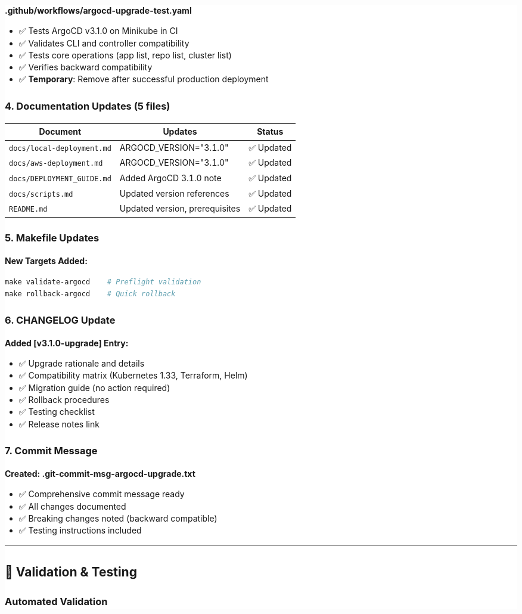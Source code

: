 **.github/workflows/argocd-upgrade-test.yaml**
- ✅ Tests ArgoCD v3.1.0 on Minikube in CI
- ✅ Validates CLI and controller compatibility
- ✅ Tests core operations (app list, repo list, cluster list)
- ✅ Verifies backward compatibility
- ✅ **Temporary**: Remove after successful production deployment

### 4. Documentation Updates (5 files)

| Document | Updates | Status |
|----------|---------|--------|
| `docs/local-deployment.md` | ARGOCD_VERSION="3.1.0" | ✅ Updated |
| `docs/aws-deployment.md` | ARGOCD_VERSION="3.1.0" | ✅ Updated |
| `docs/DEPLOYMENT_GUIDE.md` | Added ArgoCD 3.1.0 note | ✅ Updated |
| `docs/scripts.md` | Updated version references | ✅ Updated |
| `README.md` | Updated version, prerequisites | ✅ Updated |

### 5. Makefile Updates

**New Targets Added:**
```makefile
make validate-argocd    # Preflight validation
make rollback-argocd    # Quick rollback
```

### 6. CHANGELOG Update

**Added [v3.1.0-upgrade] Entry:**
- ✅ Upgrade rationale and details
- ✅ Compatibility matrix (Kubernetes 1.33, Terraform, Helm)
- ✅ Migration guide (no action required)
- ✅ Rollback procedures
- ✅ Testing checklist
- ✅ Release notes link

### 7. Commit Message

**Created: .git-commit-msg-argocd-upgrade.txt**
- ✅ Comprehensive commit message ready
- ✅ All changes documented
- ✅ Breaking changes noted (backward compatible)
- ✅ Testing instructions included

---

## 🧪 Validation & Testing

### Automated Validation
